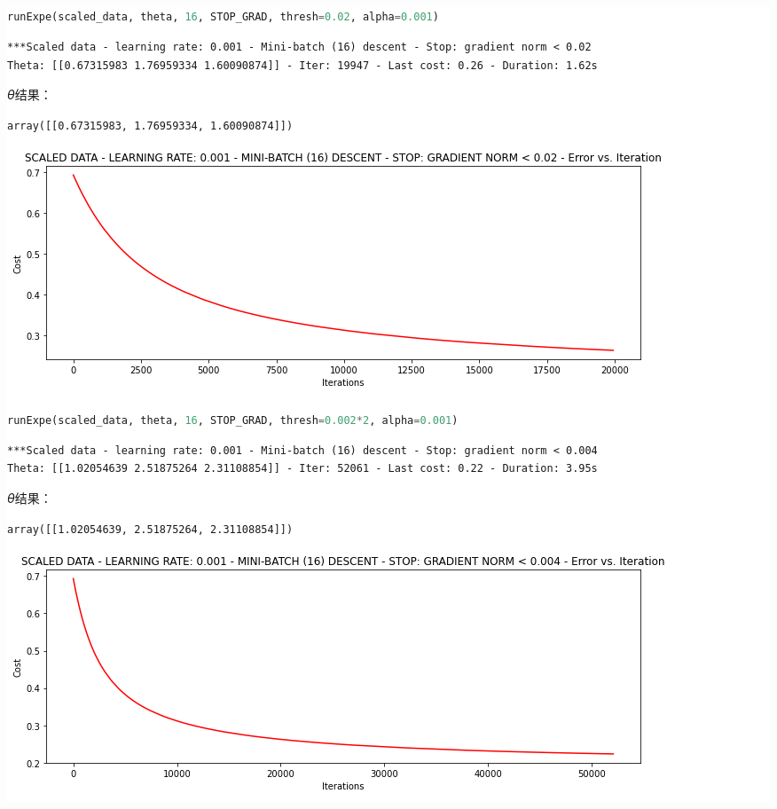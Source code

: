 ```python
runExpe(scaled_data, theta, 16, STOP_GRAD, thresh=0.02, alpha=0.001)
```

    ***Scaled data - learning rate: 0.001 - Mini-batch (16) descent - Stop: gradient norm < 0.02
    Theta: [[0.67315983 1.76959334 1.60090874]] - Iter: 19947 - Last cost: 0.26 - Duration: 1.62s

$\theta$结果：

    array([[0.67315983, 1.76959334, 1.60090874]])


![png](output_39_2.png)

```python
runExpe(scaled_data, theta, 16, STOP_GRAD, thresh=0.002*2, alpha=0.001)
```

    ***Scaled data - learning rate: 0.001 - Mini-batch (16) descent - Stop: gradient norm < 0.004
    Theta: [[1.02054639 2.51875264 2.31108854]] - Iter: 52061 - Last cost: 0.22 - Duration: 3.95s

$\theta$结果：

    array([[1.02054639, 2.51875264, 2.31108854]])


![png](output_40_2.png)    
